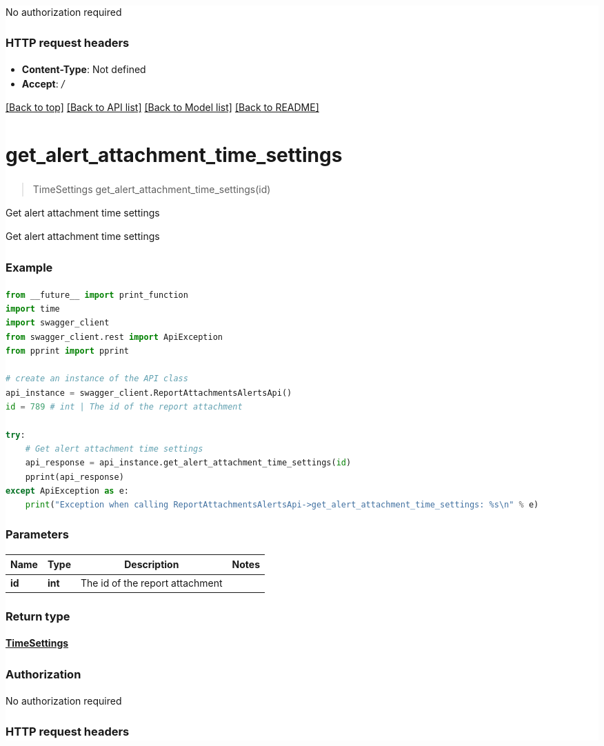 No authorization required

### HTTP request headers

 - **Content-Type**: Not defined
 - **Accept**: */*

[[Back to top]](#) [[Back to API list]](../README.md#documentation-for-api-endpoints) [[Back to Model list]](../README.md#documentation-for-models) [[Back to README]](../README.md)

# **get_alert_attachment_time_settings**
> TimeSettings get_alert_attachment_time_settings(id)

Get alert attachment time settings

Get alert attachment time settings

### Example
```python
from __future__ import print_function
import time
import swagger_client
from swagger_client.rest import ApiException
from pprint import pprint

# create an instance of the API class
api_instance = swagger_client.ReportAttachmentsAlertsApi()
id = 789 # int | The id of the report attachment

try:
    # Get alert attachment time settings
    api_response = api_instance.get_alert_attachment_time_settings(id)
    pprint(api_response)
except ApiException as e:
    print("Exception when calling ReportAttachmentsAlertsApi->get_alert_attachment_time_settings: %s\n" % e)
```

### Parameters

Name | Type | Description  | Notes
------------- | ------------- | ------------- | -------------
 **id** | **int**| The id of the report attachment | 

### Return type

[**TimeSettings**](TimeSettings.md)

### Authorization

No authorization required

### HTTP request headers
